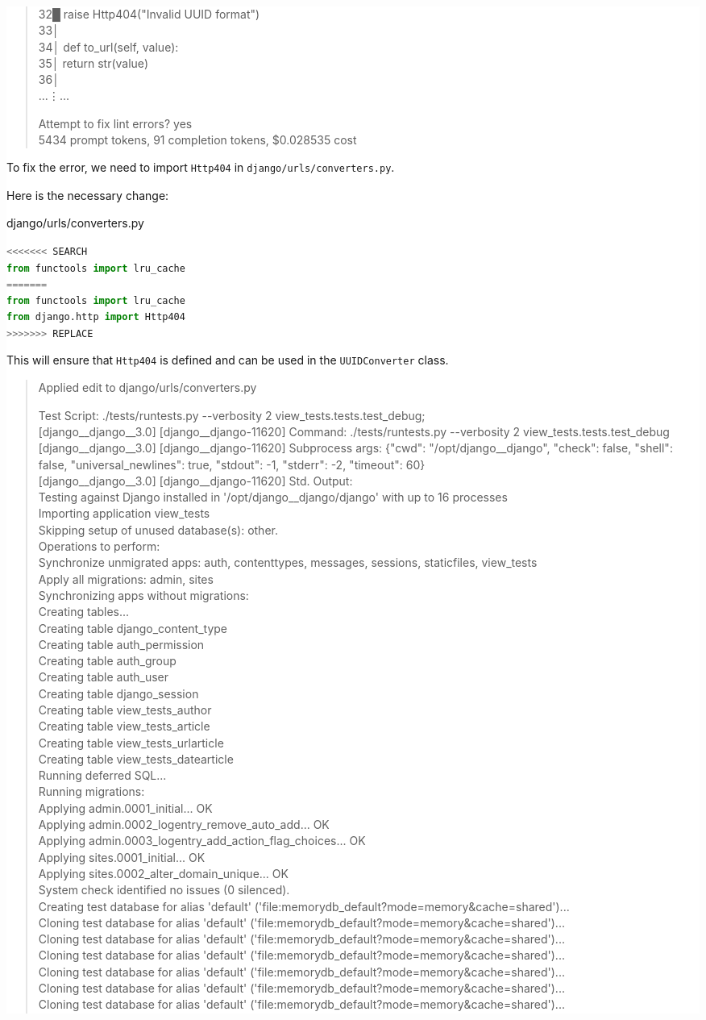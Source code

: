 > 32█            raise Http404("Invalid UUID format")  
> 33│  
> 34│    def to_url(self, value):  
> 35│        return str(value)  
> 36│  
> ...⋮...  
>  
> Attempt to fix lint errors? yes  
> 5434 prompt tokens, 91 completion tokens, $0.028535 cost  

To fix the error, we need to import `Http404` in `django/urls/converters.py`.

Here is the necessary change:

django/urls/converters.py
```python
<<<<<<< SEARCH
from functools import lru_cache
=======
from functools import lru_cache
from django.http import Http404
>>>>>>> REPLACE
```

This will ensure that `Http404` is defined and can be used in the `UUIDConverter` class.

> Applied edit to django/urls/converters.py  
>   
> Test Script:  ./tests/runtests.py --verbosity 2 view_tests.tests.test_debug;  
> [django__django__3.0] [django__django-11620] Command: ./tests/runtests.py --verbosity 2 view_tests.tests.test_debug   
> [django__django__3.0] [django__django-11620] Subprocess args: {"cwd": "/opt/django__django", "check": false, "shell": false, "universal_newlines": true, "stdout": -1, "stderr": -2, "timeout": 60}   
> [django__django__3.0] [django__django-11620] Std. Output:  
> Testing against Django installed in '/opt/django__django/django' with up to 16 processes  
> Importing application view_tests  
> Skipping setup of unused database(s): other.  
> Operations to perform:  
>   Synchronize unmigrated apps: auth, contenttypes, messages, sessions, staticfiles, view_tests  
>   Apply all migrations: admin, sites  
> Synchronizing apps without migrations:  
>   Creating tables...  
>     Creating table django_content_type  
>     Creating table auth_permission  
>     Creating table auth_group  
>     Creating table auth_user  
>     Creating table django_session  
>     Creating table view_tests_author  
>     Creating table view_tests_article  
>     Creating table view_tests_urlarticle  
>     Creating table view_tests_datearticle  
>     Running deferred SQL...  
> Running migrations:  
>   Applying admin.0001_initial... OK  
>   Applying admin.0002_logentry_remove_auto_add... OK  
>   Applying admin.0003_logentry_add_action_flag_choices... OK  
>   Applying sites.0001_initial... OK  
>   Applying sites.0002_alter_domain_unique... OK  
> System check identified no issues (0 silenced).  
> Creating test database for alias 'default' ('file:memorydb_default?mode=memory&cache=shared')...  
> Cloning test database for alias 'default' ('file:memorydb_default?mode=memory&cache=shared')...  
> Cloning test database for alias 'default' ('file:memorydb_default?mode=memory&cache=shared')...  
> Cloning test database for alias 'default' ('file:memorydb_default?mode=memory&cache=shared')...  
> Cloning test database for alias 'default' ('file:memorydb_default?mode=memory&cache=shared')...  
> Cloning test database for alias 'default' ('file:memorydb_default?mode=memory&cache=shared')...  
> Cloning test database for alias 'default' ('file:memorydb_default?mode=memory&cache=shared')...  